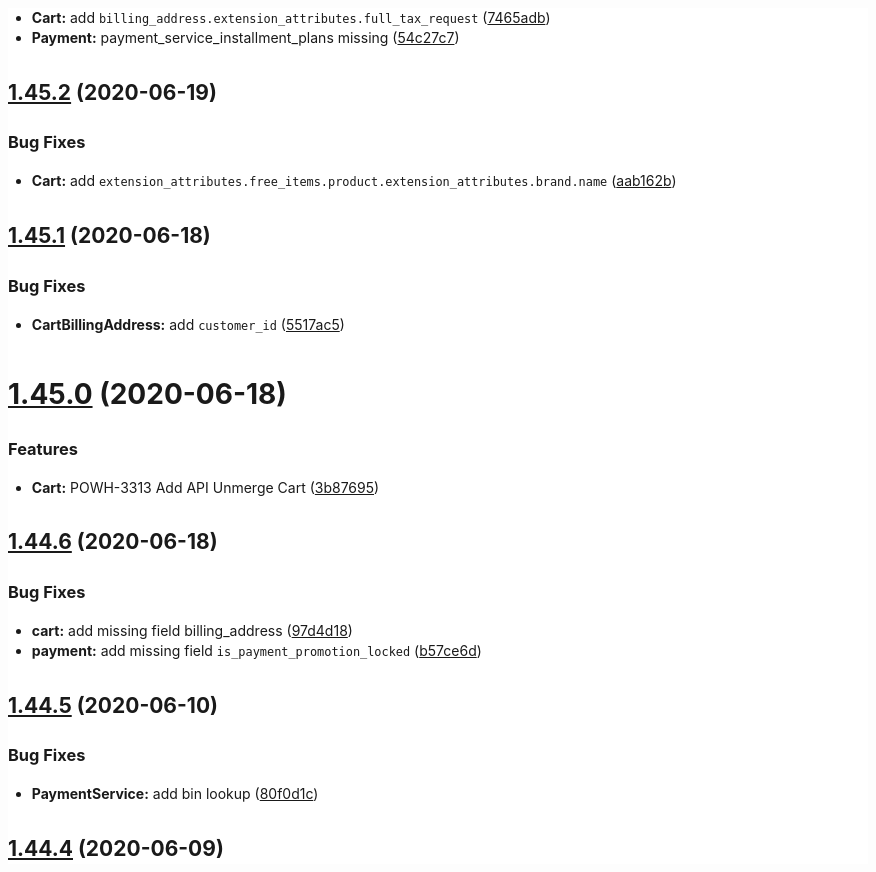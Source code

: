 - **Cart:** add `billing_address.extension_attributes.full_tax_request` ([7465adb](https://bitbucket.org/centraltechnology/centech-api/commits/7465adbeac62cd1c0fa7d7096543e51a1bd1d0d1))
- **Payment:** payment_service_installment_plans missing ([54c27c7](https://bitbucket.org/centraltechnology/centech-api/commits/54c27c7e5d8f97526fc78bcb5ed416f12245dae3))

## [1.45.2](https://bitbucket.org/centraltechnology/centech-api/compare/versions/1.45.1...versions/1.45.2) (2020-06-19)

### Bug Fixes

- **Cart:** add `extension_attributes.free_items.product.extension_attributes.brand.name` ([aab162b](https://bitbucket.org/centraltechnology/centech-api/commits/aab162b3e4384635aa08cd7edf50019d1444d6a1))

## [1.45.1](https://bitbucket.org/centraltechnology/centech-api/compare/versions/1.45.0...versions/1.45.1) (2020-06-18)

### Bug Fixes

- **CartBillingAddress:** add `customer_id` ([5517ac5](https://bitbucket.org/centraltechnology/centech-api/commits/5517ac5de65667eecd709375a64ec35ff64410fb))

# [1.45.0](https://bitbucket.org/centraltechnology/centech-api/compare/versions/1.44.6...versions/1.45.0) (2020-06-18)

### Features

- **Cart:** POWH-3313 Add API Unmerge Cart ([3b87695](https://bitbucket.org/centraltechnology/centech-api/commits/3b8769567467f978717b39af33c027b0faf2d76f))

## [1.44.6](https://bitbucket.org/centraltechnology/centech-api/compare/versions/1.44.5...versions/1.44.6) (2020-06-18)

### Bug Fixes

- **cart:** add missing field billing_address ([97d4d18](https://bitbucket.org/centraltechnology/centech-api/commits/97d4d187041b9abfbaef3273d23f6faff11da0ff))
- **payment:** add missing field `is_payment_promotion_locked` ([b57ce6d](https://bitbucket.org/centraltechnology/centech-api/commits/b57ce6d4af91f19345743de6ed420cdba0afbb35))

## [1.44.5](https://bitbucket.org/centraltechnology/centech-api/compare/versions/1.44.4...versions/1.44.5) (2020-06-10)

### Bug Fixes

- **PaymentService:** add bin lookup ([80f0d1c](https://bitbucket.org/centraltechnology/centech-api/commits/80f0d1ca3decf0f56a447cf50301310b76406a39))

## [1.44.4](https://bitbucket.org/centraltechnology/centech-api/compare/versions/1.44.3...versions/1.44.4) (2020-06-09)
